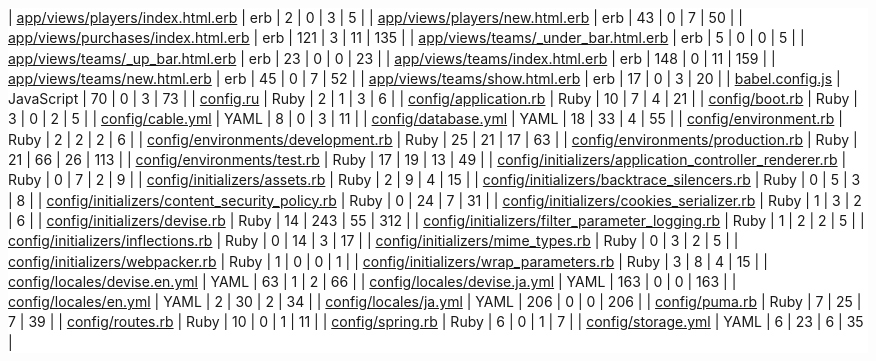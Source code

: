 | [app/views/players/index.html.erb](/app/views/players/index.html.erb) | erb | 2 | 0 | 3 | 5 |
| [app/views/players/new.html.erb](/app/views/players/new.html.erb) | erb | 43 | 0 | 7 | 50 |
| [app/views/purchases/index.html.erb](/app/views/purchases/index.html.erb) | erb | 121 | 3 | 11 | 135 |
| [app/views/teams/_under_bar.html.erb](/app/views/teams/_under_bar.html.erb) | erb | 5 | 0 | 0 | 5 |
| [app/views/teams/_up_bar.html.erb](/app/views/teams/_up_bar.html.erb) | erb | 23 | 0 | 0 | 23 |
| [app/views/teams/index.html.erb](/app/views/teams/index.html.erb) | erb | 148 | 0 | 11 | 159 |
| [app/views/teams/new.html.erb](/app/views/teams/new.html.erb) | erb | 45 | 0 | 7 | 52 |
| [app/views/teams/show.html.erb](/app/views/teams/show.html.erb) | erb | 17 | 0 | 3 | 20 |
| [babel.config.js](/babel.config.js) | JavaScript | 70 | 0 | 3 | 73 |
| [config.ru](/config.ru) | Ruby | 2 | 1 | 3 | 6 |
| [config/application.rb](/config/application.rb) | Ruby | 10 | 7 | 4 | 21 |
| [config/boot.rb](/config/boot.rb) | Ruby | 3 | 0 | 2 | 5 |
| [config/cable.yml](/config/cable.yml) | YAML | 8 | 0 | 3 | 11 |
| [config/database.yml](/config/database.yml) | YAML | 18 | 33 | 4 | 55 |
| [config/environment.rb](/config/environment.rb) | Ruby | 2 | 2 | 2 | 6 |
| [config/environments/development.rb](/config/environments/development.rb) | Ruby | 25 | 21 | 17 | 63 |
| [config/environments/production.rb](/config/environments/production.rb) | Ruby | 21 | 66 | 26 | 113 |
| [config/environments/test.rb](/config/environments/test.rb) | Ruby | 17 | 19 | 13 | 49 |
| [config/initializers/application_controller_renderer.rb](/config/initializers/application_controller_renderer.rb) | Ruby | 0 | 7 | 2 | 9 |
| [config/initializers/assets.rb](/config/initializers/assets.rb) | Ruby | 2 | 9 | 4 | 15 |
| [config/initializers/backtrace_silencers.rb](/config/initializers/backtrace_silencers.rb) | Ruby | 0 | 5 | 3 | 8 |
| [config/initializers/content_security_policy.rb](/config/initializers/content_security_policy.rb) | Ruby | 0 | 24 | 7 | 31 |
| [config/initializers/cookies_serializer.rb](/config/initializers/cookies_serializer.rb) | Ruby | 1 | 3 | 2 | 6 |
| [config/initializers/devise.rb](/config/initializers/devise.rb) | Ruby | 14 | 243 | 55 | 312 |
| [config/initializers/filter_parameter_logging.rb](/config/initializers/filter_parameter_logging.rb) | Ruby | 1 | 2 | 2 | 5 |
| [config/initializers/inflections.rb](/config/initializers/inflections.rb) | Ruby | 0 | 14 | 3 | 17 |
| [config/initializers/mime_types.rb](/config/initializers/mime_types.rb) | Ruby | 0 | 3 | 2 | 5 |
| [config/initializers/webpacker.rb](/config/initializers/webpacker.rb) | Ruby | 1 | 0 | 0 | 1 |
| [config/initializers/wrap_parameters.rb](/config/initializers/wrap_parameters.rb) | Ruby | 3 | 8 | 4 | 15 |
| [config/locales/devise.en.yml](/config/locales/devise.en.yml) | YAML | 63 | 1 | 2 | 66 |
| [config/locales/devise.ja.yml](/config/locales/devise.ja.yml) | YAML | 163 | 0 | 0 | 163 |
| [config/locales/en.yml](/config/locales/en.yml) | YAML | 2 | 30 | 2 | 34 |
| [config/locales/ja.yml](/config/locales/ja.yml) | YAML | 206 | 0 | 0 | 206 |
| [config/puma.rb](/config/puma.rb) | Ruby | 7 | 25 | 7 | 39 |
| [config/routes.rb](/config/routes.rb) | Ruby | 10 | 0 | 1 | 11 |
| [config/spring.rb](/config/spring.rb) | Ruby | 6 | 0 | 1 | 7 |
| [config/storage.yml](/config/storage.yml) | YAML | 6 | 23 | 6 | 35 |